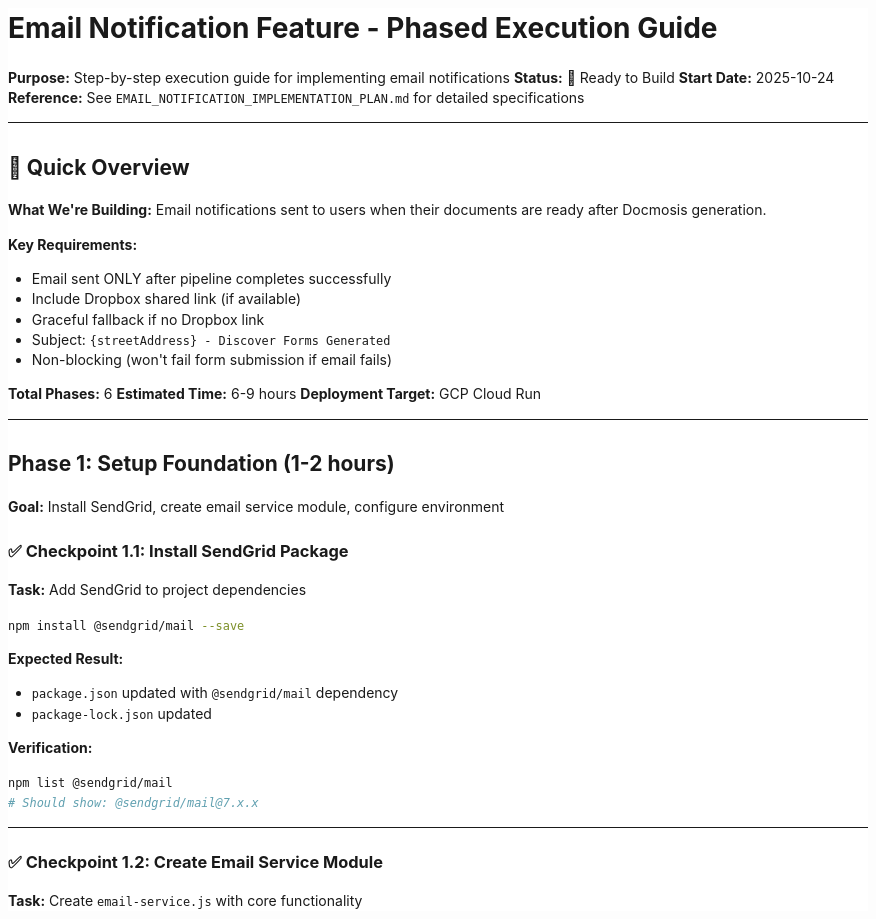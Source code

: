 # Email Notification Feature - Phased Execution Guide

**Purpose:** Step-by-step execution guide for implementing email notifications
**Status:** 🚀 Ready to Build
**Start Date:** 2025-10-24
**Reference:** See `EMAIL_NOTIFICATION_IMPLEMENTATION_PLAN.md` for detailed specifications

---

## 🎯 Quick Overview

**What We're Building:**
Email notifications sent to users when their documents are ready after Docmosis generation.

**Key Requirements:**
- Email sent ONLY after pipeline completes successfully
- Include Dropbox shared link (if available)
- Graceful fallback if no Dropbox link
- Subject: `{streetAddress} - Discover Forms Generated`
- Non-blocking (won't fail form submission if email fails)

**Total Phases:** 6
**Estimated Time:** 6-9 hours
**Deployment Target:** GCP Cloud Run

---

## Phase 1: Setup Foundation (1-2 hours)

**Goal:** Install SendGrid, create email service module, configure environment

### ✅ Checkpoint 1.1: Install SendGrid Package

**Task:** Add SendGrid to project dependencies

```bash
npm install @sendgrid/mail --save
```

**Expected Result:**
- `package.json` updated with `@sendgrid/mail` dependency
- `package-lock.json` updated

**Verification:**
```bash
npm list @sendgrid/mail
# Should show: @sendgrid/mail@7.x.x
```

---

### ✅ Checkpoint 1.2: Create Email Service Module

**Task:** Create `email-service.js` with core functionality
